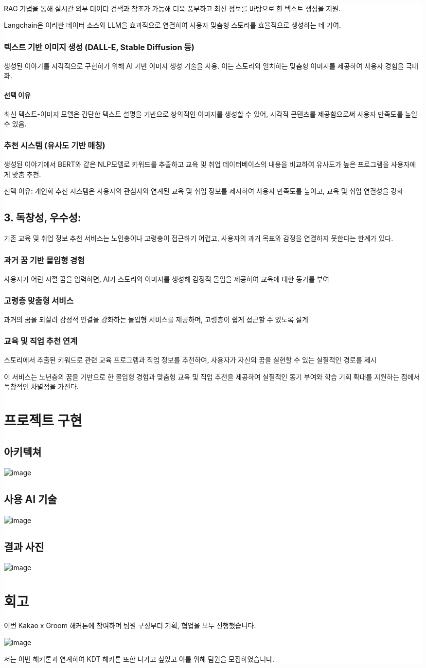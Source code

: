 RAG 기법을 통해 실시간 외부 데이터 검색과 참조가 가능해 더욱 풍부하고 최신 정보를 바탕으로 한 텍스트 생성을 지원. 

Langchain은 이러한 데이터 소스와 LLM을 효과적으로 연결하여 사용자 맞춤형 스토리를 효율적으로 생성하는 데 기여.

### 텍스트 기반 이미지 생성 (DALL-E, Stable Diffusion 등)
생성된 이야기를 시각적으로 구현하기 위해 AI 기반 이미지 생성 기술을 사용. 이는 스토리와 일치하는 맞춤형 이미지를 제공하여 사용자 경험을 극대화.

#### 선택 이유
최신 텍스트-이미지 모델은 간단한 텍스트 설명을 기반으로 창의적인 이미지를 생성할 수 있어, 시각적 콘텐츠를 제공함으로써 사용자 만족도를 높일 수 있음.
### 추천 시스템 (유사도 기반 매칭)
생성된 이야기에서 BERT와 같은 NLP모델로 키워드를 추출하고 교육 및 취업 데이터베이스의 내용을 비교하여 유사도가 높은 프로그램을 사용자에게 맞춤 추천.

선택 이유: 개인화 추천 시스템은 사용자의 관심사와 연계된 교육 및 취업 정보를 제시하여 사용자 만족도를 높이고, 교육 및 취업 연결성을 강화

## 3. 독창성, 우수성: 

기존 교육 및 취업 정보 추천 서비스는 노인층이나 고령층이 접근하기 어렵고, 사용자의 과거 목표와 감정을 연결하지 못한다는 한계가 있다.

### 과거 꿈 기반 몰입형 경험
사용자가 어린 시절 꿈을 입력하면, AI가 스토리와 이미지를 생성해 감정적 몰입을 제공하여 교육에 대한 동기를 부여
### 고령층 맞춤형 서비스
과거의 꿈을 되살려 감정적 연결을 강화하는 몰입형 서비스를 제공하며, 고령층이 쉽게 접근할 수 있도록 설계
### 교육 및 직업 추천 연계
스토리에서 추출된 키워드로 관련 교육 프로그램과 직업 정보를 추천하여, 사용자가 자신의 꿈을 실현할 수 있는 실질적인 경로를 제시

이 서비스는 노년층의 꿈을 기반으로 한 몰입형 경험과 맞춤형 교육 및 직업 추천을 제공하여 실질적인 동기 부여와 학습 기회 확대를 지원하는 점에서 독창적인 차별점을 가진다.

# 프로젝트 구현
## 아키텍쳐
<img width="665" alt="image" src="https://github.com/user-attachments/assets/da958964-c4eb-434d-9f96-7d126ed3fc51">

## 사용 AI 기술
<img width="718" alt="image" src="https://github.com/user-attachments/assets/9c802e41-da11-4afc-847c-e9c796529761">

## 결과 사진
<img width="844" alt="image" src="https://github.com/user-attachments/assets/9683002a-d77c-488e-8e09-e5b69a4ddb9c">

# 회고

이번 Kakao x Groom 해커톤에 참여하며 팀원 구성부터 기획, 협업을 모두 진행했습니다.

<img width="311" alt="image" src="https://github.com/user-attachments/assets/b08a6057-ddd7-478e-a2c8-cf07b8e67855">

저는 이번 해커톤과 연계하여 KDT 해커톤 또한 나가고 싶었고 이를 위해 팀원을 모집하였습니다.
